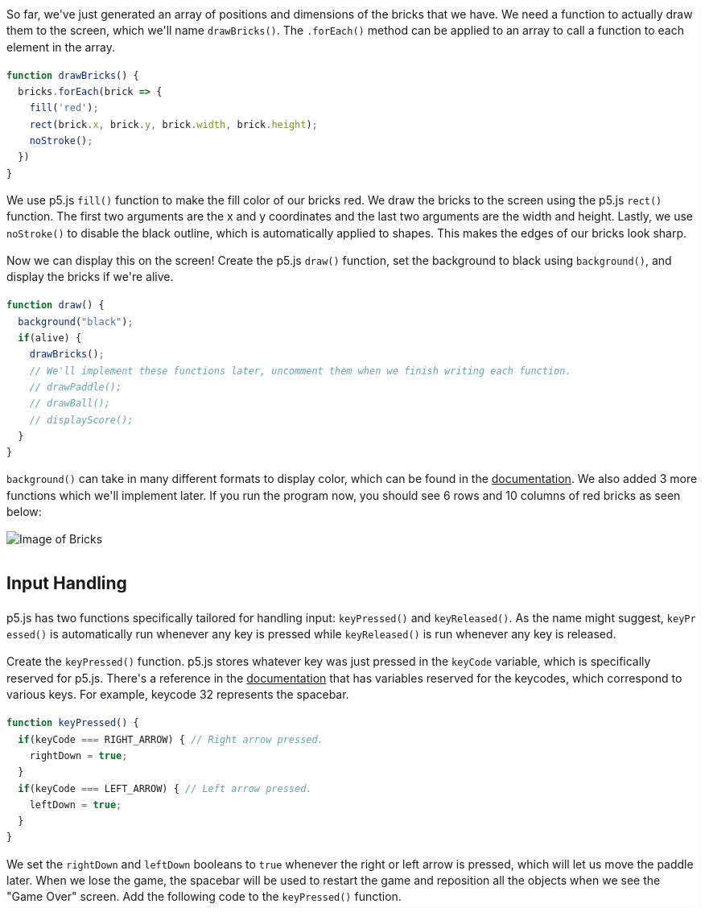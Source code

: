 So far, we've just generated an array of positions and dimensions of the bricks that we have. We need a function to actually draw them to the screen, which we'll name `drawBricks()`. The `.forEach()` method can be applied to an array to call a function to each element in the array. 

```javascript
function drawBricks() {
  bricks.forEach(brick => {
    fill('red');
    rect(brick.x, brick.y, brick.width, brick.height);
    noStroke();
  })
}
```
We use p5.js `fill()` function to make the fill color of our bricks red. We draw the bricks to the screen using the p5.js `rect()` function. The first two arguments are the x and y coordinates and the last two arguments are the width and height. Lastly, we use `noStroke()` to disable the black outline, which is automatically applied to shapes. This makes the edges of our bricks look sharp.   

Now we can display this on the screen! Create the p5.js `draw()` function, set the background to black using `background()`, and display the bricks if we're alive. 

```javascript
function draw() {
  background("black"); 
  if(alive) {
    drawBricks();
    // We'll implement these functions later, uncomment them when we finish writing each function.     
    // drawPaddle(); 
    // drawBall();
    // displayScore();
  }
}
```
`background()` can take in many different formats to display color, which can be found in the [documentation](https://p5js.org/reference/#/p5/background). We also added 3 more functions which we'll implement later. If you run the program now, you should see 6 rows and 10 columns of red bricks as seen below:   

![Image of Bricks](https://cloud-7n2ffoi70.vercel.app/0atari_breakout_workshop_ex_1.png)    

## Input Handling   
p5.js has two functions specifically tailored for handling input: `keyPressed()` and `keyReleased()`. As the name might suggest, `keyPressed()` is automatically run whenever any key is pressed while `keyReleased()` is run whenever any key is released.   

Create the `keyPressed()` function. p5.js stores whatever key was just pressed in the `keyCode` variable, which is specifically reserved for p5.js. There's a reference in the [documentation](https://p5js.org/reference/#/p5/keyPressed) that has variables reserved for the keycodes, which correspond to various keys. For example, keycode 32 represents the spacebar.  

```javascript
function keyPressed() {
  if(keyCode === RIGHT_ARROW) { // Right arrow pressed. 
    rightDown = true;
  }
  if(keyCode === LEFT_ARROW) { // Left arrow pressed.
    leftDown = true;
  }
}
```
We set the `rightDown` and `leftDown` booleans to `true` whenever the right or left arrow is pressed, which will let us move the paddle later. When we lose the game, the spacebar will be used to restart the game and reposition all the objects when we see the "Game Over" screen. Add the following code to the `keyPressed()` function.
